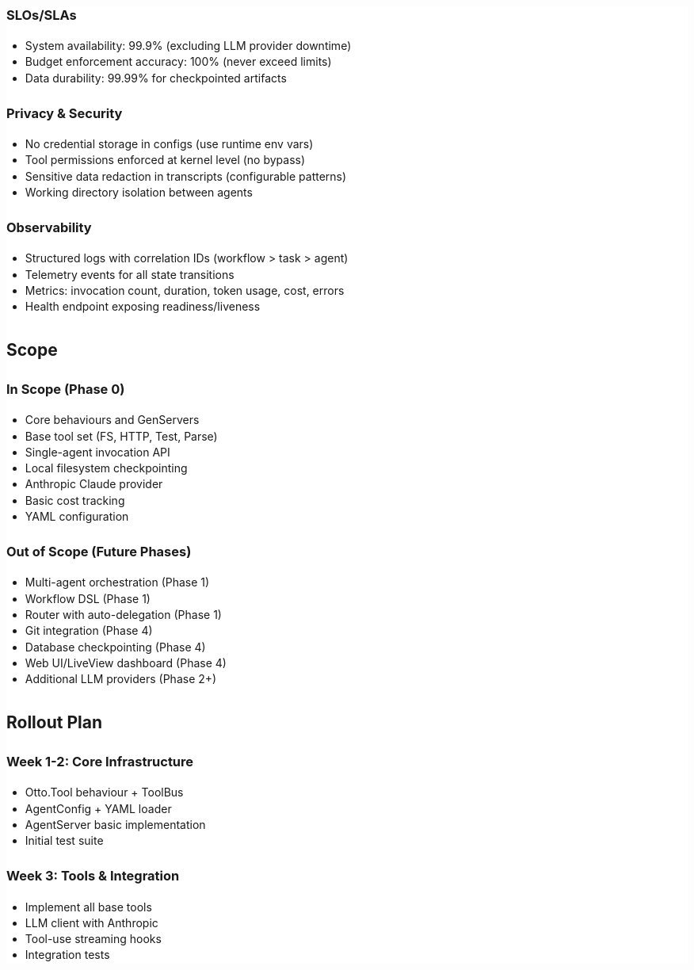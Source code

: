 ### SLOs/SLAs
- System availability: 99.9% (excluding LLM provider downtime)
- Budget enforcement accuracy: 100% (never exceed limits)
- Data durability: 99.99% for checkpointed artifacts

### Privacy & Security
- No credential storage in configs (use runtime env vars)
- Tool permissions enforced at kernel level (no bypass)
- Sensitive data redaction in transcripts (configurable patterns)
- Working directory isolation between agents

### Observability
- Structured logs with correlation IDs (workflow > task > agent)
- Telemetry events for all state transitions
- Metrics: invocation count, duration, token usage, cost, errors
- Health endpoint exposing readiness/liveness

## Scope

### In Scope (Phase 0)
- Core behaviours and GenServers
- Base tool set (FS, HTTP, Test, Parse)
- Single-agent invocation API
- Local filesystem checkpointing
- Anthropic Claude provider
- Basic cost tracking
- YAML configuration

### Out of Scope (Future Phases)
- Multi-agent orchestration (Phase 1)
- Workflow DSL (Phase 1)
- Router with auto-delegation (Phase 1)
- Git integration (Phase 4)
- Database checkpointing (Phase 4)
- Web UI/LiveView dashboard (Phase 4)
- Additional LLM providers (Phase 2+)

## Rollout Plan

### Week 1-2: Core Infrastructure
- Otto.Tool behaviour + ToolBus
- AgentConfig + YAML loader
- AgentServer basic implementation
- Initial test suite

### Week 3: Tools & Integration
- Implement all base tools
- LLM client with Anthropic
- Tool-use streaming hooks
- Integration tests
